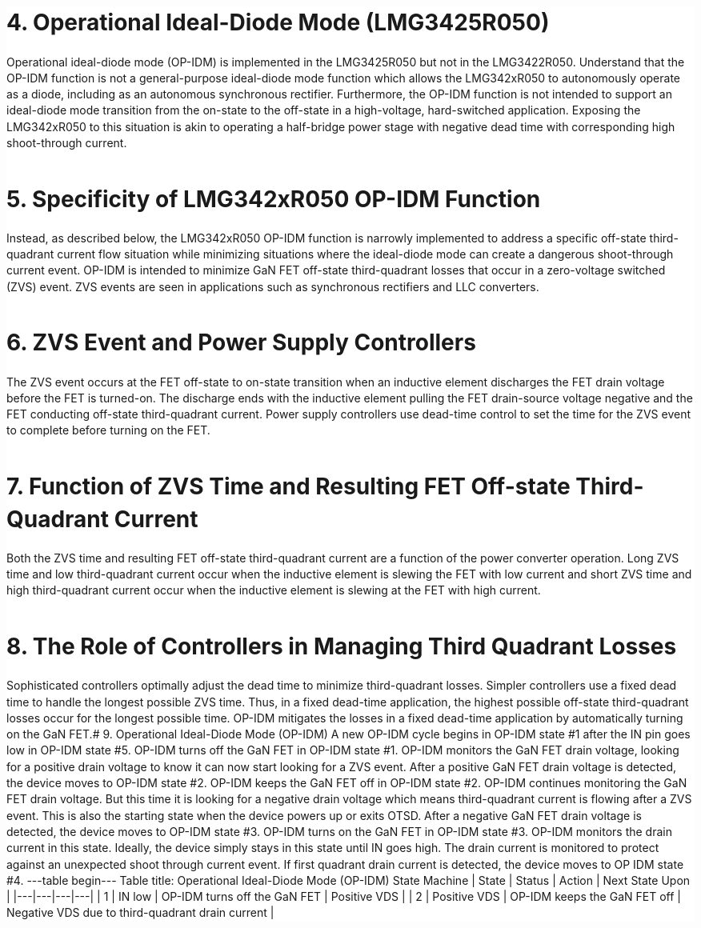 # 4. Operational Ideal-Diode Mode (LMG3425R050)
Operational ideal-diode mode (OP-IDM) is implemented in the LMG3425R050 but not in the LMG3422R050. Understand that the OP-IDM function is not a general-purpose ideal-diode mode function which allows the LMG342xR050 to autonomously operate as a diode, including as an autonomous synchronous rectifier. Furthermore, the OP-IDM function is not intended to support an ideal-diode mode transition from the on-state to the off-state in a high-voltage, hard-switched application. Exposing the LMG342xR050 to this situation is akin to operating a half-bridge power stage with negative dead time with corresponding high shoot-through current.

# 5. Specificity of LMG342xR050 OP-IDM Function
Instead, as described below, the LMG342xR050 OP-IDM function is narrowly implemented to address a specific off-state third-quadrant current flow situation while minimizing situations where the ideal-diode mode can create a dangerous shoot-through current event. OP-IDM is intended to minimize GaN FET off-state third-quadrant losses that occur in a zero-voltage switched (ZVS) event. ZVS events are seen in applications such as synchronous rectifiers and LLC converters.

# 6. ZVS Event and Power Supply Controllers
The ZVS event occurs at the FET off-state to on-state transition when an inductive element discharges the FET drain voltage before the FET is turned-on. The discharge ends with the inductive element pulling the FET drain-source voltage negative and the FET conducting off-state third-quadrant current. Power supply controllers use dead-time control to set the time for the ZVS event to complete before turning on the FET. 

# 7. Function of ZVS Time and Resulting FET Off-state Third-Quadrant Current
Both the ZVS time and resulting FET off-state third-quadrant current are a function of the power converter operation. Long ZVS time and low third-quadrant current occur when the inductive element is slewing the FET with low current and short ZVS time and high third-quadrant current occur when the inductive element is slewing at the FET with high current.

# 8. The Role of Controllers in Managing Third Quadrant Losses
Sophisticated controllers optimally adjust the dead time to minimize third-quadrant losses. Simpler controllers use a fixed dead time to handle the longest possible ZVS time. Thus, in a fixed dead-time application, the highest possible off-state third-quadrant losses occur for the longest possible time. OP-IDM mitigates the losses in a fixed dead-time application by automatically turning on the GaN FET.# 9. Operational Ideal-Diode Mode (OP-IDM) 
A new OP-IDM cycle begins in OP-IDM state #1 after the IN pin goes low in OP-IDM state #5. OP-IDM turns off the GaN FET in OP-IDM state #1. OP-IDM monitors the GaN FET drain voltage, looking for a positive drain voltage to know it can now start looking for a ZVS event. After a positive GaN FET drain voltage is detected, the device moves to OP-IDM state #2.
OP-IDM keeps the GaN FET off in OP-IDM state #2. OP-IDM continues monitoring the GaN FET drain voltage. But this time it is looking for a negative drain voltage which means third-quadrant current is flowing after a ZVS event. This is also the starting state when the device powers up or exits OTSD. After a negative GaN FET drain voltage is detected, the device moves to OP-IDM state #3.
OP-IDM turns on the GaN FET in OP-IDM state #3. OP-IDM monitors the drain current in this state. Ideally, the device simply stays in this state until IN goes high. The drain current is monitored to protect against an unexpected shoot through current event. If first quadrant drain current is detected, the device moves to OP IDM state #4.
---table begin---
Table title: Operational Ideal-Diode Mode (OP-IDM) State Machine
| State | Status | Action | Next State Upon |
|---|---|---|---|
| 1 | IN low | OP-IDM turns off the GaN FET | Positive VDS |
| 2 | Positive VDS | OP-IDM keeps the GaN FET off | Negative VDS due to third-quadrant drain current |